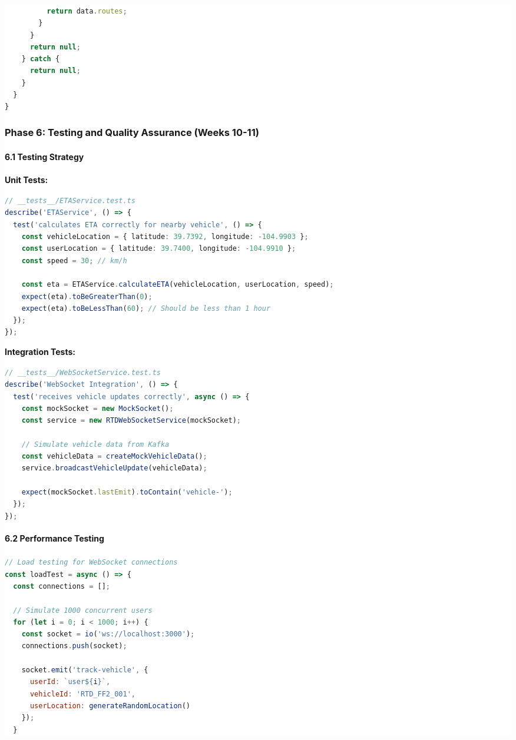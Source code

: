 ```typescript
          return data.routes;
        }
      }
      return null;
    } catch {
      return null;
    }
  }
}
```

### Phase 6: Testing and Quality Assurance (Weeks 10-11)

#### 6.1 Testing Strategy
**Unit Tests:**
```typescript
// __tests__/ETAService.test.ts
describe('ETAService', () => {
  test('calculates ETA correctly for nearby vehicle', () => {
    const vehicleLocation = { latitude: 39.7392, longitude: -104.9903 };
    const userLocation = { latitude: 39.7400, longitude: -104.9910 };
    const speed = 30; // km/h
    
    const eta = ETAService.calculateETA(vehicleLocation, userLocation, speed);
    expect(eta).toBeGreaterThan(0);
    expect(eta).toBeLessThan(60); // Should be less than 1 hour
  });
});
```

**Integration Tests:**
```typescript
// __tests__/WebSocketService.test.ts
describe('WebSocket Integration', () => {
  test('receives vehicle updates correctly', async () => {
    const mockSocket = new MockSocket();
    const service = new RTDWebSocketService(mockSocket);
    
    // Simulate vehicle data from Kafka
    const vehicleData = createMockVehicleData();
    service.broadcastVehicleUpdate(vehicleData);
    
    expect(mockSocket.lastEmit).toContain('vehicle-');
  });
});
```

#### 6.2 Performance Testing
```javascript
// Load testing for WebSocket connections
const loadTest = async () => {
  const connections = [];
  
  // Simulate 1000 concurrent users
  for (let i = 0; i < 1000; i++) {
    const socket = io('ws://localhost:3000');
    connections.push(socket);
    
    socket.emit('track-vehicle', {
      userId: `user${i}`,
      vehicleId: 'RTD_FF2_001',
      userLocation: generateRandomLocation()
    });
  }
```